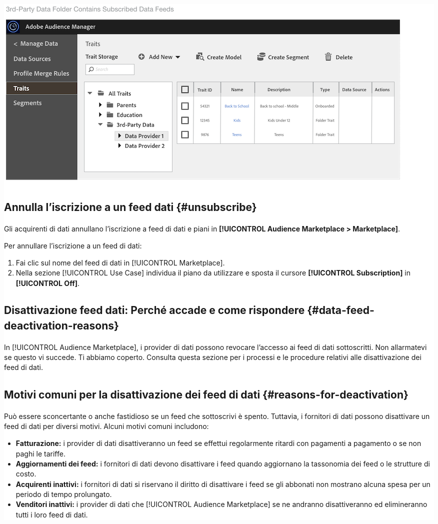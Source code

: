 ![](assets/subscribe5.png)

## Annulla l’iscrizione a un feed dati {#unsubscribe}

Gli acquirenti di dati annullano l’iscrizione a feed di dati e piani in **[!UICONTROL Audience Marketplace > Marketplace]**.



Per annullare l’iscrizione a un feed di dati:

1. Fai clic sul nome del feed di dati in [!UICONTROL Marketplace].
1. Nella sezione [!UICONTROL Use Case] individua il piano da utilizzare e sposta il cursore **[!UICONTROL Subscription]** in **[!UICONTROL Off]**.

## Disattivazione feed dati: Perché accade e come rispondere {#data-feed-deactivation-reasons}

In [!UICONTROL Audience Marketplace], i provider di dati possono revocare l’accesso ai feed di dati sottoscritti. Non allarmatevi se questo vi succede. Ti abbiamo coperto. Consulta questa sezione per i processi e le procedure relativi alle disattivazione dei feed di dati.

## Motivi comuni per la disattivazione dei feed di dati {#reasons-for-deactivation}



Può essere sconcertante o anche fastidioso se un feed che sottoscrivi è spento. Tuttavia, i fornitori di dati possono disattivare un feed di dati per diversi motivi. Alcuni motivi comuni includono:

* **Fatturazione:** i provider di dati disattiveranno un feed se effettui regolarmente ritardi con pagamenti a pagamento o se non paghi le tariffe.
* **Aggiornamenti dei feed:** i fornitori di dati devono disattivare i feed quando aggiornano la tassonomia dei feed o le strutture di costo.
* **Acquirenti inattivi:** i fornitori di dati si riservano il diritto di disattivare i feed se gli abbonati non mostrano alcuna spesa per un periodo di tempo prolungato.
* **Venditori inattivi:** i provider di dati che  [!UICONTROL Audience Marketplace] se ne andranno disattiveranno ed elimineranno tutti i loro feed di dati.
